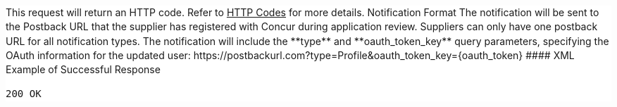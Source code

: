 </tr>
<tr>
<td colspan="2">
                This request will return an HTTP code. Refer to <a href="https://developer.concur.com/node/205">HTTP Codes</a> for more details.</td>
</tr>
<tr class="GrayTableHead">
<td colspan="2">
                Notification Format</td>
</tr>
<tr>
<td colspan="2">
                The notification will be sent to the Postback URL that the supplier has registered with Concur during application review. Suppliers can only have one postback URL for all notification types. The notification will include the **type** and **oauth_token_key** query parameters, specifying the OAuth information for the updated user:
                https://postbackurl.com?type=Profile&amp;oauth_token_key={oauth_token}</td>
</tr>
</tbody>
</table>
####
    XML Example of Successful Response
<pre class="overflow_box">
200 OK
</pre>
